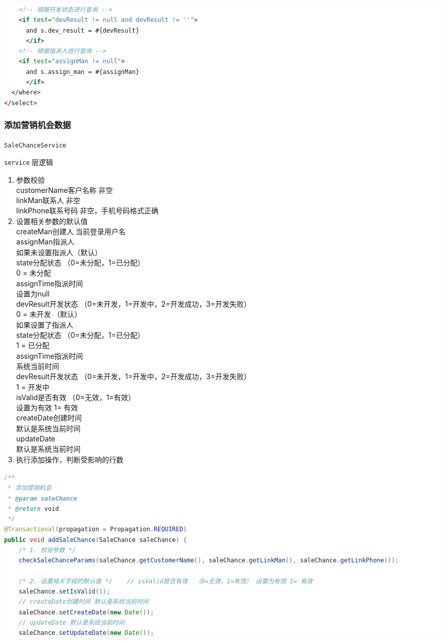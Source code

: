 ```xml
    <!-- 根据开发状态进行查询 -->  
    <if test="devResult != null and devResult != ''">  
      and s.dev_result = #{devResult}    
      </if>  
    <!-- 根据指派人进行查询 -->  
    <if test="assignMan != null">  
      and s.assign_man = #{assignMan}    
	  </if>  
  </where>  
</select>
```

### 添加营销机会数据

`SaleChanceService`

`service` 层逻辑

1. 参数校验  
	customerName客户名称    非空  
	linkMan联系人           非空  
	linkPhone联系号码       非空，手机号码格式正确  
2. 设置相关参数的默认值  
	 createMan创建人        当前登录用户名  
	 assignMan指派人  
		 如果未设置指派人（默认）  
			 state分配状态 （0=未分配，1=已分配）  
				 0 = 未分配  
					 assignTime指派时间  
					 设置为null  
			    devResult开发状态 （0=未开发，1=开发中，2=开发成功，3=开发失败）  
			         0 = 未开发 （默认）  
		如果设置了指派人  
			state分配状态 （0=未分配，1=已分配）  
				1 = 已分配  
			assignTime指派时间  
			   系统当前时间  
			devResult开发状态 （0=未开发，1=开发中，2=开发成功，3=开发失败）  
				1 = 开发中  
	 isValid是否有效  （0=无效，1=有效）  
	   设置为有效 1= 有效  
	createDate创建时间  
		默认是系统当前时间  
	updateDate  
		默认是系统当前时间  
3. 执行添加操作，判断受影响的行数

```java
/**  
 * 添加营销机会  
 * @param saleChance  
 * @return void  
 */
@Transactional(propagation = Propagation.REQUIRED)  
public void addSaleChance(SaleChance saleChance) {  
    /* 1. 校验参数 */    
    checkSaleChanceParams(saleChance.getCustomerName(), saleChance.getLinkMan(), saleChance.getLinkPhone());  
  
    /* 2. 设置相关字段的默认值 */    // isValid是否有效  （0=无效，1=有效） 设置为有效 1= 有效  
    saleChance.setIsValid(1);  
    // createDate创建时间 默认是系统当前时间  
    saleChance.setCreateDate(new Date());  
    // updateDate 默认是系统当前时间  
    saleChance.setUpdateDate(new Date());  
```